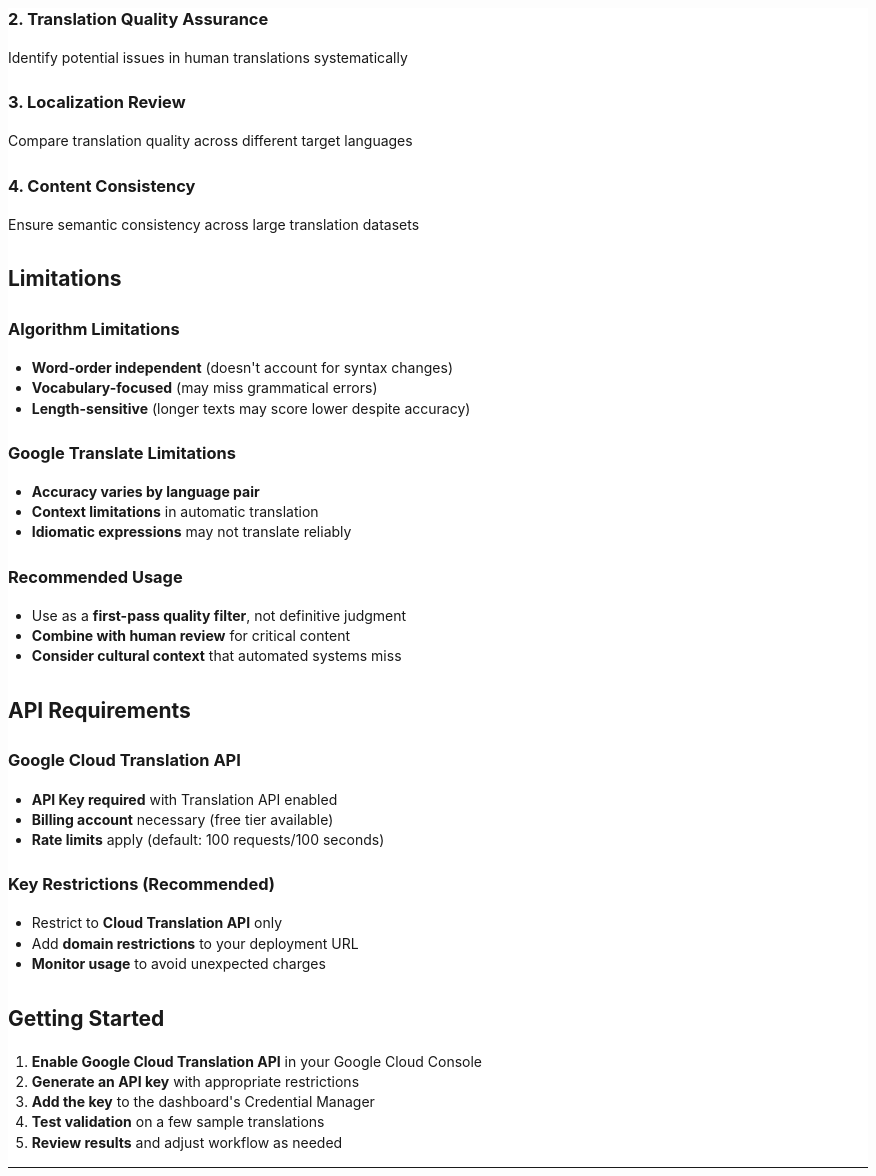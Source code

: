 ### 2. **Translation Quality Assurance**  
Identify potential issues in human translations systematically

### 3. **Localization Review**
Compare translation quality across different target languages

### 4. **Content Consistency**
Ensure semantic consistency across large translation datasets

## Limitations

### Algorithm Limitations
- **Word-order independent** (doesn't account for syntax changes)
- **Vocabulary-focused** (may miss grammatical errors)
- **Length-sensitive** (longer texts may score lower despite accuracy)

### Google Translate Limitations  
- **Accuracy varies by language pair**
- **Context limitations** in automatic translation
- **Idiomatic expressions** may not translate reliably

### Recommended Usage
- Use as a **first-pass quality filter**, not definitive judgment
- **Combine with human review** for critical content
- **Consider cultural context** that automated systems miss

## API Requirements

### Google Cloud Translation API
- **API Key required** with Translation API enabled
- **Billing account** necessary (free tier available)
- **Rate limits** apply (default: 100 requests/100 seconds)

### Key Restrictions (Recommended)
- Restrict to **Cloud Translation API** only
- Add **domain restrictions** to your deployment URL
- **Monitor usage** to avoid unexpected charges

## Getting Started

1. **Enable Google Cloud Translation API** in your Google Cloud Console
2. **Generate an API key** with appropriate restrictions  
3. **Add the key** to the dashboard's Credential Manager
4. **Test validation** on a few sample translations
5. **Review results** and adjust workflow as needed

---
